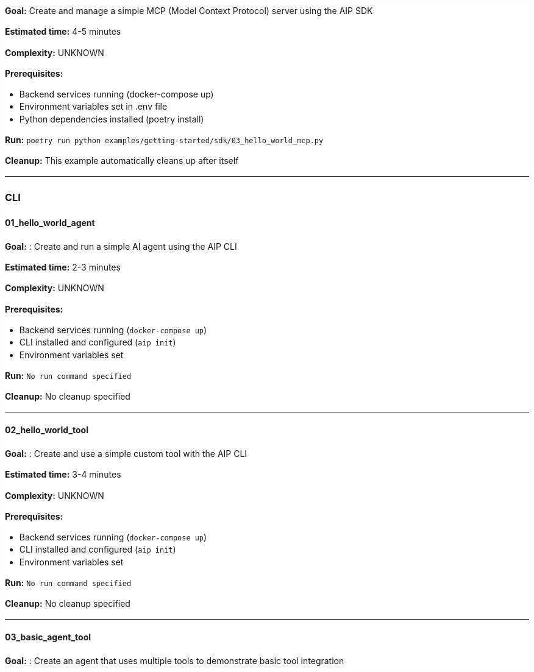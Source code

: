 **Goal:** Create and manage a simple MCP (Model Context Protocol) server using the AIP SDK

**Estimated time:** 4-5 minutes

**Complexity:** UNKNOWN

**Prerequisites:**
- Backend services running (docker-compose up)
- Environment variables set in .env file
- Python dependencies installed (poetry install)

**Run:** `poetry run python examples/getting-started/sdk/03_hello_world_mcp.py`

**Cleanup:** This example automatically cleans up after itself

---

### CLI

#### 01_hello_world_agent

**Goal:** : Create and run a simple AI agent using the AIP CLI

**Estimated time:** 2-3 minutes

**Complexity:** UNKNOWN

**Prerequisites:**
- Backend services running (`docker-compose up`)
- CLI installed and configured (`aip init`)
- Environment variables set

**Run:** `No run command specified`

**Cleanup:** No cleanup specified

---

#### 02_hello_world_tool

**Goal:** : Create and use a simple custom tool with the AIP CLI

**Estimated time:** 3-4 minutes

**Complexity:** UNKNOWN

**Prerequisites:**
- Backend services running (`docker-compose up`)
- CLI installed and configured (`aip init`)
- Environment variables set

**Run:** `No run command specified`

**Cleanup:** No cleanup specified

---

#### 03_basic_agent_tool

**Goal:** : Create an agent that uses multiple tools to demonstrate basic tool integration
